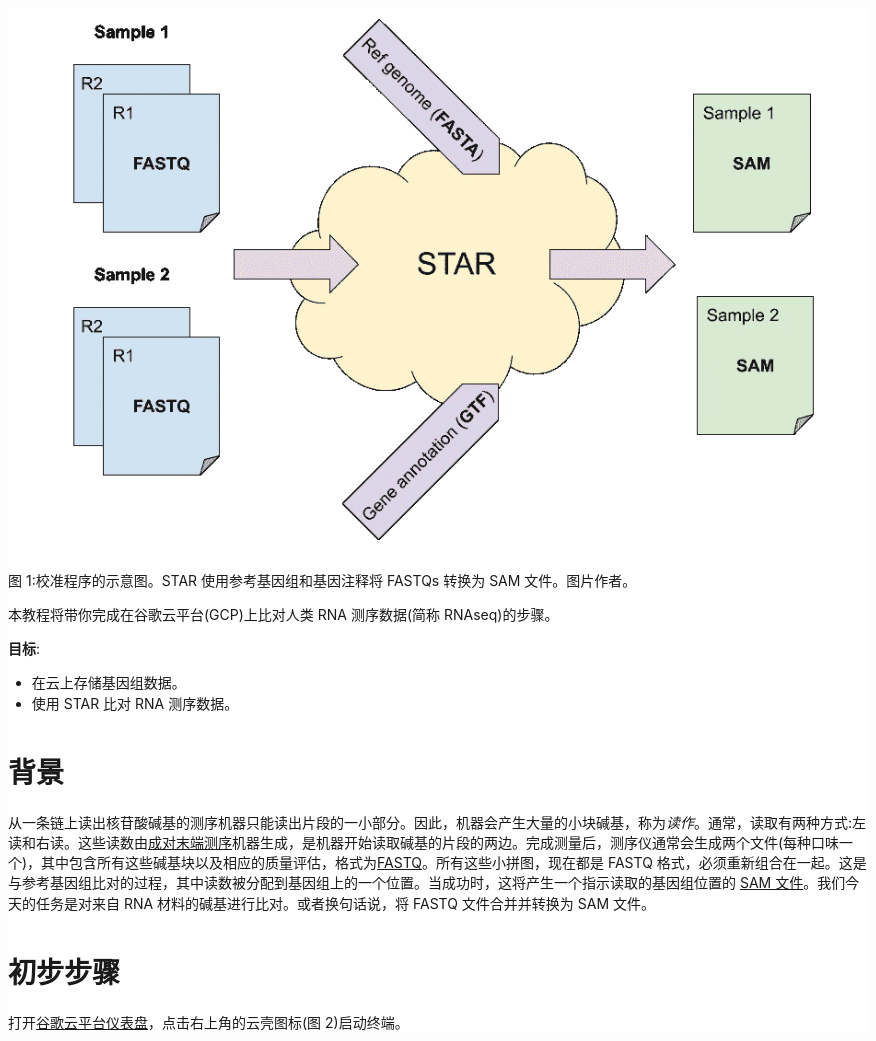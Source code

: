 ![](img/23d78555e69c4c0a3791cb156c05bd08.png)

图 1:校准程序的示意图。STAR 使用参考基因组和基因注释将 FASTQs 转换为 SAM 文件。图片作者。

本教程将带你完成在谷歌云平台(GCP)上比对人类 RNA 测序数据(简称 RNAseq)的步骤。

**目标**:

*   在云上存储基因组数据。
*   使用 STAR 比对 RNA 测序数据。

# 背景

从一条链上读出核苷酸碱基的测序机器只能读出片段的一小部分。因此，机器会产生大量的小块碱基，称为*读作*。通常，读取有两种方式:左读和右读。这些读数由[成对末端测序](https://www.illumina.com/science/technology/next-generation-sequencing/plan-experiments/paired-end-vs-single-read.html)机器生成，是机器开始读取碱基的片段的两边。完成测量后，测序仪通常会生成两个文件(每种口味一个)，其中包含所有这些碱基块以及相应的质量评估，格式为[FASTQ](https://en.wikipedia.org/wiki/FASTQ_format#:~:text=FASTQ%20format%20is%20a%20text,single%20ASCII%20character%20for%20brevity.)。所有这些小拼图，现在都是 FASTQ 格式，必须重新组合在一起。这是与参考基因组比对的过程，其中读数被分配到基因组上的一个位置。当成功时，这将产生一个指示读取的基因组位置的 [SAM 文件](https://en.wikipedia.org/wiki/SAM_(file_format))。我们今天的任务是对来自 RNA 材料的碱基进行比对。或者换句话说，将 FASTQ 文件合并并转换为 SAM 文件。

# 初步步骤

打开[谷歌云平台仪表盘](https://console.cloud.google.com/)，点击右上角的云壳图标(图 2)启动终端。
